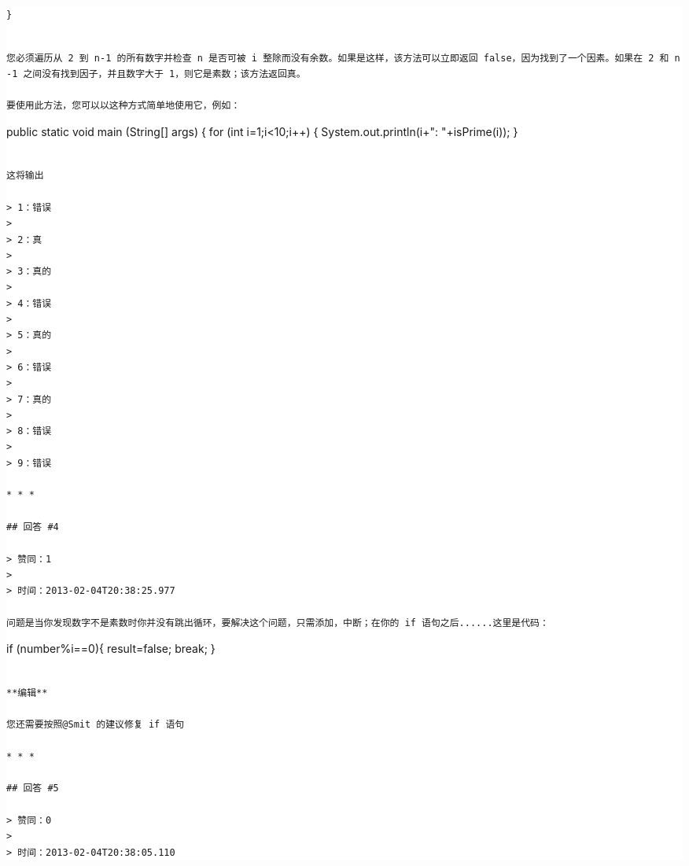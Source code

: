     } 
```

您必须遍历从 2 到 n-1 的所有数字并检查 n 是否可被 i 整除而没有余数。如果是这样，该方法可以立即返回 false，因为找到了一个因素。如果在 2 和 n-1 之间没有找到因子，并且数字大于 1，则它是素数；该方法返回真。

要使用此方法，您可以以这种方式简单地使用它，例如：

```
public static void main (String[] args) 
  {
     for (int i=1;i<10;i++)
     {
         System.out.println(i+": "+isPrime(i));
     } 
```

这将输出

> 1：错误
> 
> 2：真
> 
> 3：真的
> 
> 4：错误
> 
> 5：真的
> 
> 6：错误
> 
> 7：真的
> 
> 8：错误
> 
> 9：错误

* * *

## 回答 #4

> 赞同：1
> 
> 时间：2013-02-04T20:38:25.977

问题是当你发现数字不是素数时你并没有跳出循环，要解决这个问题，只需添加，中断；在你的 if 语句之后......这里是代码：

```
 if (number%i==0){
            result=false;
             break;
            } 
```

**编辑**

您还需要按照@Smit 的建议修复 if 语句

* * *

## 回答 #5

> 赞同：0
> 
> 时间：2013-02-04T20:38:05.110
```
